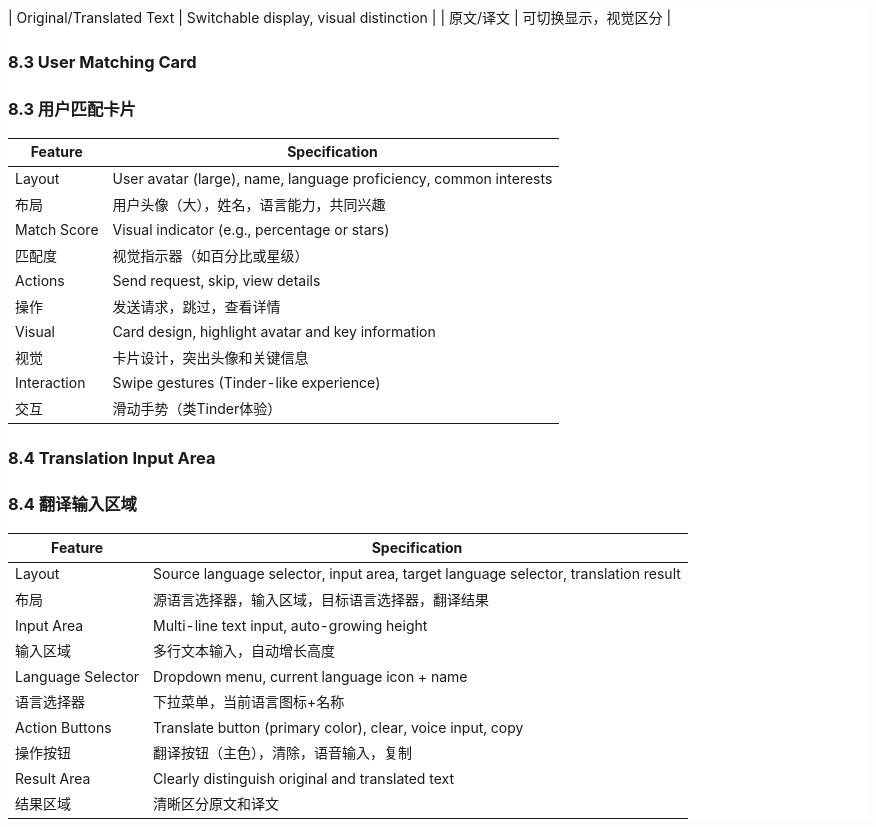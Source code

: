 | Original/Translated Text | Switchable display, visual distinction |
| 原文/译文 | 可切换显示，视觉区分 |

### 8.3 User Matching Card
### 8.3 用户匹配卡片

| Feature | Specification |
|---------|---------------|
| Layout | User avatar (large), name, language proficiency, common interests |
| 布局    | 用户头像（大），姓名，语言能力，共同兴趣 |
| Match Score | Visual indicator (e.g., percentage or stars) |
| 匹配度 | 视觉指示器（如百分比或星级） |
| Actions | Send request, skip, view details |
| 操作    | 发送请求，跳过，查看详情 |
| Visual | Card design, highlight avatar and key information |
| 视觉    | 卡片设计，突出头像和关键信息 |
| Interaction | Swipe gestures (Tinder-like experience) |
| 交互    | 滑动手势（类Tinder体验） |

### 8.4 Translation Input Area
### 8.4 翻译输入区域

| Feature | Specification |
|---------|---------------|
| Layout | Source language selector, input area, target language selector, translation result |
| 布局    | 源语言选择器，输入区域，目标语言选择器，翻译结果 |
| Input Area | Multi-line text input, auto-growing height |
| 输入区域 | 多行文本输入，自动增长高度 |
| Language Selector | Dropdown menu, current language icon + name |
| 语言选择器 | 下拉菜单，当前语言图标+名称 |
| Action Buttons | Translate button (primary color), clear, voice input, copy |
| 操作按钮 | 翻译按钮（主色），清除，语音输入，复制 |
| Result Area | Clearly distinguish original and translated text |
| 结果区域 | 清晰区分原文和译文 |
